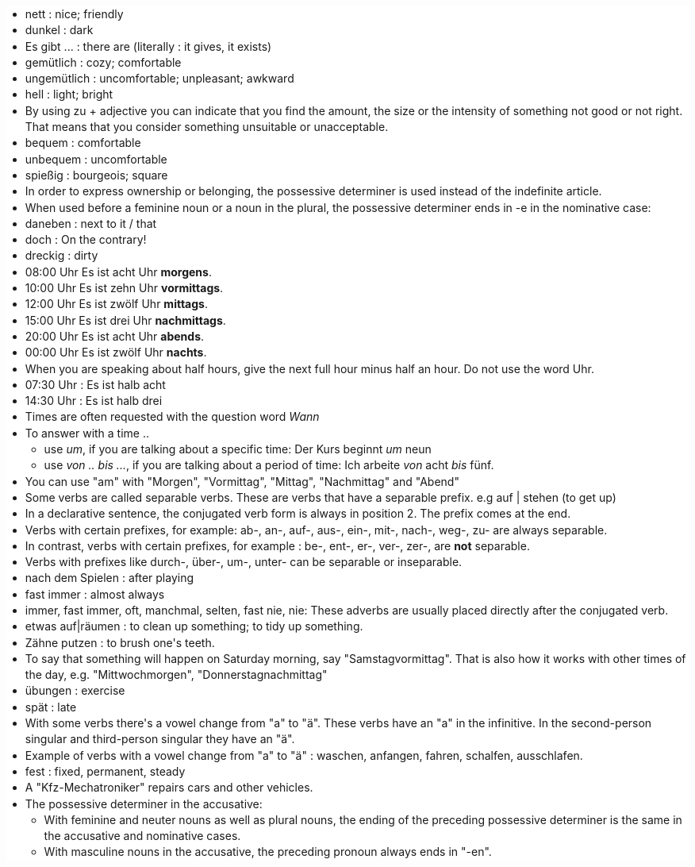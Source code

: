 - nett : nice; friendly
- dunkel : dark
- Es gibt ... : there are (literally : it gives, it exists)
- gemütlich : cozy; comfortable
- ungemütlich : uncomfortable; unpleasant; awkward
- hell : light; bright
- By using zu + adjective you can indicate that you find the amount, the size or the intensity of something not good or not right. That means that you consider something unsuitable or unacceptable.
- bequem : comfortable
- unbequem : uncomfortable
- spießig : bourgeois; square
- In order to express ownership or belonging, the possessive determiner is used instead of the indefinite article.
- When used before a feminine noun or a noun in the plural, the possessive determiner ends in -e in the nominative case:
- daneben : next to it / that
- doch : On the contrary!
- dreckig : dirty
- 08:00 Uhr Es ist acht Uhr **morgens**.
- 10:00 Uhr Es ist zehn Uhr **vormittags**.
- 12:00 Uhr Es ist zwölf Uhr **mittags**.
- 15:00 Uhr Es ist drei Uhr **nachmittags**.
- 20:00 Uhr Es ist acht Uhr **abends**.
- 00:00 Uhr Es ist zwölf Uhr **nachts**.
- When you are speaking about half hours, give the next full hour minus half an hour. Do not use the word Uhr.
- 07:30 Uhr : Es ist halb acht
- 14:30 Uhr : Es ist halb drei
- Times are often requested with the question word _Wann_
- To answer with a time ..
  - use _um_, if you are talking about a specific time: Der Kurs beginnt _um_ neun
  - use _von .. bis ..._, if you are talking about a period of time: Ich arbeite _von_ acht _bis_ fünf.
- You can use "am" with "Morgen", "Vormittag", "Mittag", "Nachmittag" and "Abend"
- Some verbs are called separable verbs. These are verbs that have a separable prefix. e.g auf | stehen (to get up)
- In a declarative sentence, the conjugated verb form is always in position 2. The prefix comes at the end.
- Verbs with certain prefixes, for example: ab-, an-, auf-, aus-, ein-, mit-, nach-, weg-, zu- are always separable.
- In contrast, verbs with certain prefixes, for example : be-, ent-, er-, ver-, zer-, are **not** separable.
- Verbs with prefixes like durch-, über-, um-, unter- can be separable or inseparable.
- nach dem Spielen : after playing
- fast immer : almost always
- immer, fast immer, oft, manchmal, selten, fast nie, nie: These adverbs are usually placed directly after the conjugated verb.
- etwas auf|räumen : to clean up something; to tidy up something.
- Zähne putzen : to brush one's teeth.
- To say that something will happen on Saturday morning, say "Samstagvormittag". That is also how it works with other times of the day, e.g. "Mittwochmorgen", "Donnerstagnachmittag"
- übungen : exercise
- spät : late
- With some verbs there's a vowel change from "a" to "ä". These verbs have an "a" in the infinitive. In the second-person singular and third-person singular they have an "ä".
- Example of verbs with a vowel change from "a" to "ä" : waschen, anfangen, fahren, schalfen, ausschlafen.
- fest : fixed, permanent, steady
- A "Kfz-Mechatroniker" repairs cars and other vehicles.
- The possessive determiner in the accusative:
  - With feminine and neuter nouns as well as plural nouns, the ending of the preceding possessive determiner is the same in the accusative and nominative cases.
  - With masculine nouns in the accusative, the preceding pronoun always ends in "-en".